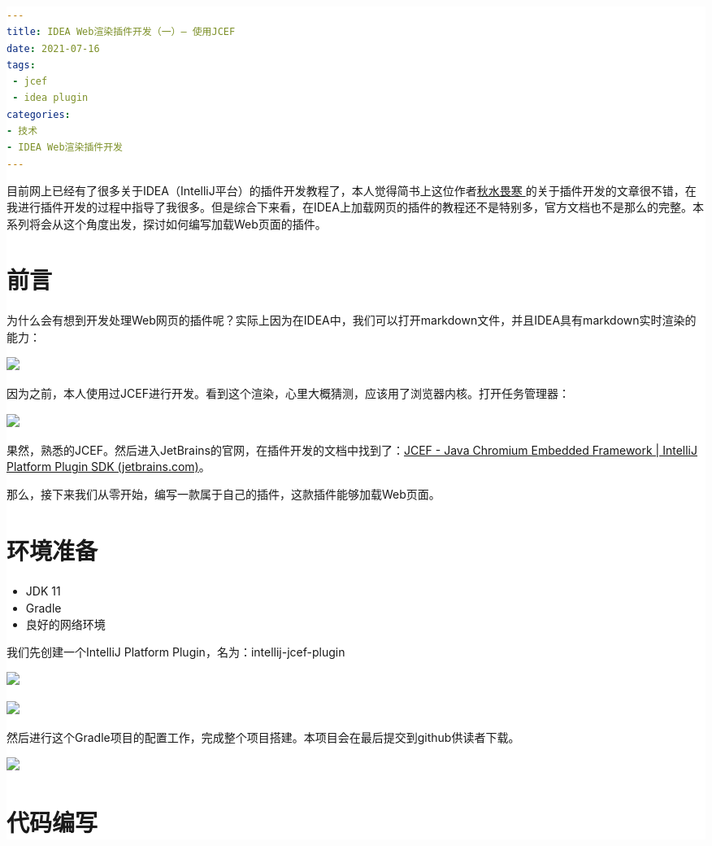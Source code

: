 ```yaml
---
title: IDEA Web渲染插件开发（一）— 使用JCEF
date: 2021-07-16
tags:
 - jcef
 - idea plugin
categories: 
- 技术
- IDEA Web渲染插件开发
---
```


目前网上已经有了很多关于IDEA（IntelliJ平台）的插件开发教程了，本人觉得简书上这位作者[秋水畏寒 ](https://www.jianshu.com/u/3adf83c26b4e)的关于插件开发的文章很不错，在我进行插件开发的过程中指导了我很多。但是综合下来看，在IDEA上加载网页的插件的教程还不是特别多，官方文档也不是那么的完整。本系列将会从这个角度出发，探讨如何编写加载Web页面的插件。



# 前言

为什么会有想到开发处理Web网页的插件呢？实际上因为在IDEA中，我们可以打开markdown文件，并且IDEA具有markdown实时渲染的能力：

![](https://static-res.zhen.wang/images/post/2021-07-16-intelliJ-plugin-dev-1/010-idea-md-show.jpg)

因为之前，本人使用过JCEF进行开发。看到这个渲染，心里大概猜测，应该用了浏览器内核。打开任务管理器：

![](https://static-res.zhen.wang/images/post/2021-07-16-intelliJ-plugin-dev-1/020-idea-use-jcef.jpg)

果然，熟悉的JCEF。然后进入JetBrains的官网，在插件开发的文档中找到了：[JCEF - Java Chromium Embedded Framework | IntelliJ Platform Plugin SDK (jetbrains.com)](https://plugins.jetbrains.com/docs/intellij/jcef.html)。

那么，接下来我们从零开始，编写一款属于自己的插件，这款插件能够加载Web页面。

# 环境准备

- JDK 11
- Gradle
- 良好的网络环境

我们先创建一个IntelliJ Platform Plugin，名为：intellij-jcef-plugin

![](https://static-res.zhen.wang/images/post/2021-07-16-intelliJ-plugin-dev-1/030-create-plugin-proj-1.jpg)

![](https://static-res.zhen.wang/images/post/2021-07-16-intelliJ-plugin-dev-1/040-create-plugin-proj-2.jpg)

然后进行这个Gradle项目的配置工作，完成整个项目搭建。本项目会在最后提交到github供读者下载。

![](https://static-res.zhen.wang/images/post/2021-07-16-intelliJ-plugin-dev-1/050-proj-arch.jpg)

# 代码编写
